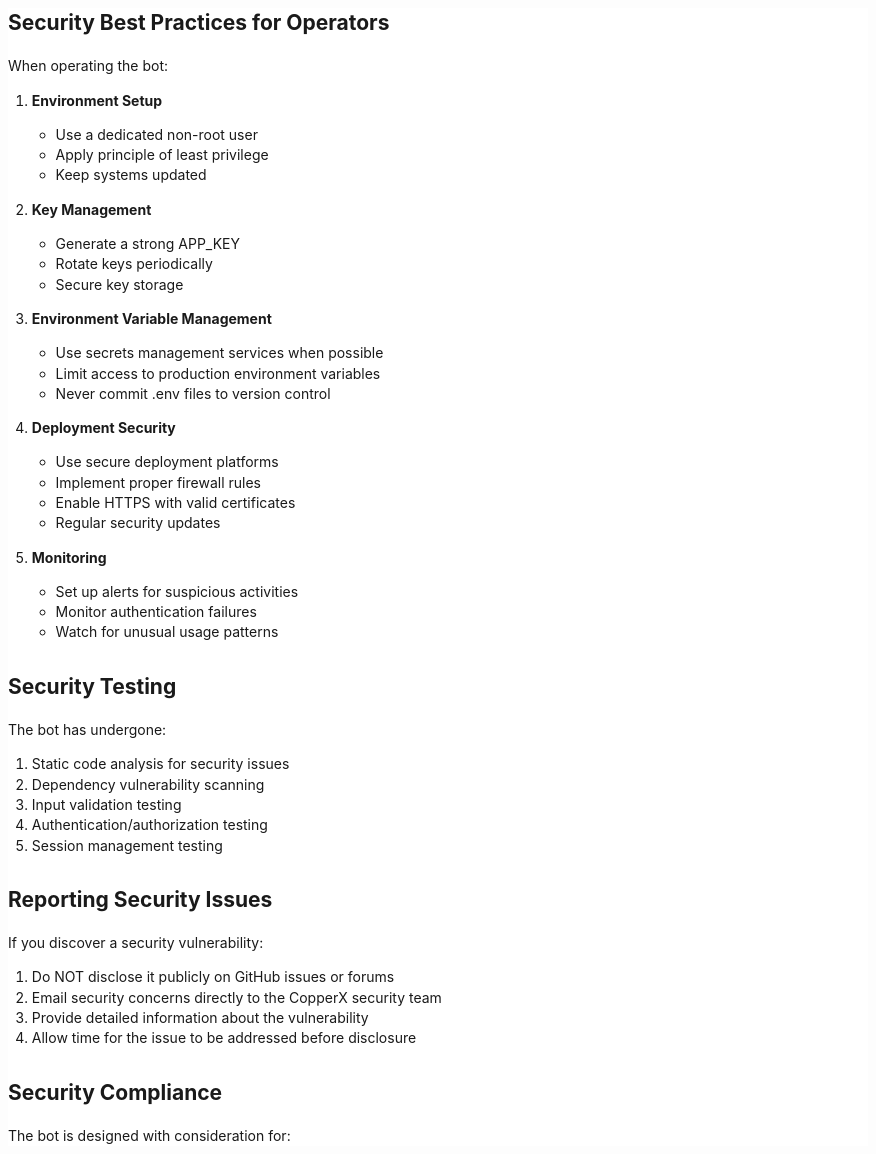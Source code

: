## Security Best Practices for Operators

When operating the bot:

1. **Environment Setup**
   - Use a dedicated non-root user
   - Apply principle of least privilege
   - Keep systems updated

2. **Key Management**
   - Generate a strong APP_KEY
   - Rotate keys periodically
   - Secure key storage

3. **Environment Variable Management**
   - Use secrets management services when possible
   - Limit access to production environment variables
   - Never commit .env files to version control

4. **Deployment Security**
   - Use secure deployment platforms
   - Implement proper firewall rules
   - Enable HTTPS with valid certificates
   - Regular security updates

5. **Monitoring**
   - Set up alerts for suspicious activities
   - Monitor authentication failures
   - Watch for unusual usage patterns

## Security Testing

The bot has undergone:

1. Static code analysis for security issues
2. Dependency vulnerability scanning
3. Input validation testing
4. Authentication/authorization testing
5. Session management testing

## Reporting Security Issues

If you discover a security vulnerability:

1. Do NOT disclose it publicly on GitHub issues or forums
2. Email security concerns directly to the CopperX security team
3. Provide detailed information about the vulnerability
4. Allow time for the issue to be addressed before disclosure

## Security Compliance

The bot is designed with consideration for:
